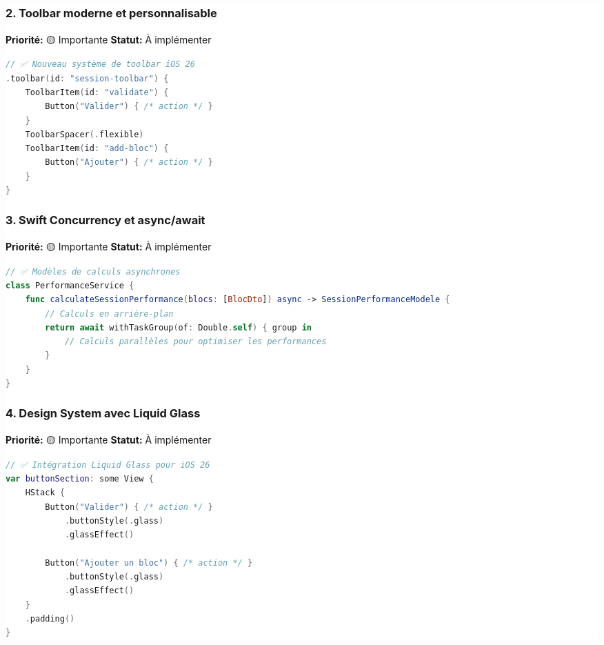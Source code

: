 ### 2. **Toolbar moderne et personnalisable**
**Priorité:** 🟡 Importante
**Statut:** À implémenter

```swift
// ✅ Nouveau système de toolbar iOS 26
.toolbar(id: "session-toolbar") {
    ToolbarItem(id: "validate") {
        Button("Valider") { /* action */ }
    }
    ToolbarSpacer(.flexible)
    ToolbarItem(id: "add-bloc") {
        Button("Ajouter") { /* action */ }
    }
}
```

### 3. **Swift Concurrency et async/await**
**Priorité:** 🟡 Importante
**Statut:** À implémenter

```swift
// ✅ Modèles de calculs asynchrones
class PerformanceService {
    func calculateSessionPerformance(blocs: [BlocDto]) async -> SessionPerformanceModele {
        // Calculs en arrière-plan
        return await withTaskGroup(of: Double.self) { group in
            // Calculs parallèles pour optimiser les performances
        }
    }
}
```

### 4. **Design System avec Liquid Glass**
**Priorité:** 🟡 Importante
**Statut:** À implémenter

```swift
// ✅ Intégration Liquid Glass pour iOS 26
var buttonSection: some View {
    HStack {
        Button("Valider") { /* action */ }
            .buttonStyle(.glass)
            .glassEffect()
        
        Button("Ajouter un bloc") { /* action */ }
            .buttonStyle(.glass)
            .glassEffect()
    }
    .padding()
}
```
